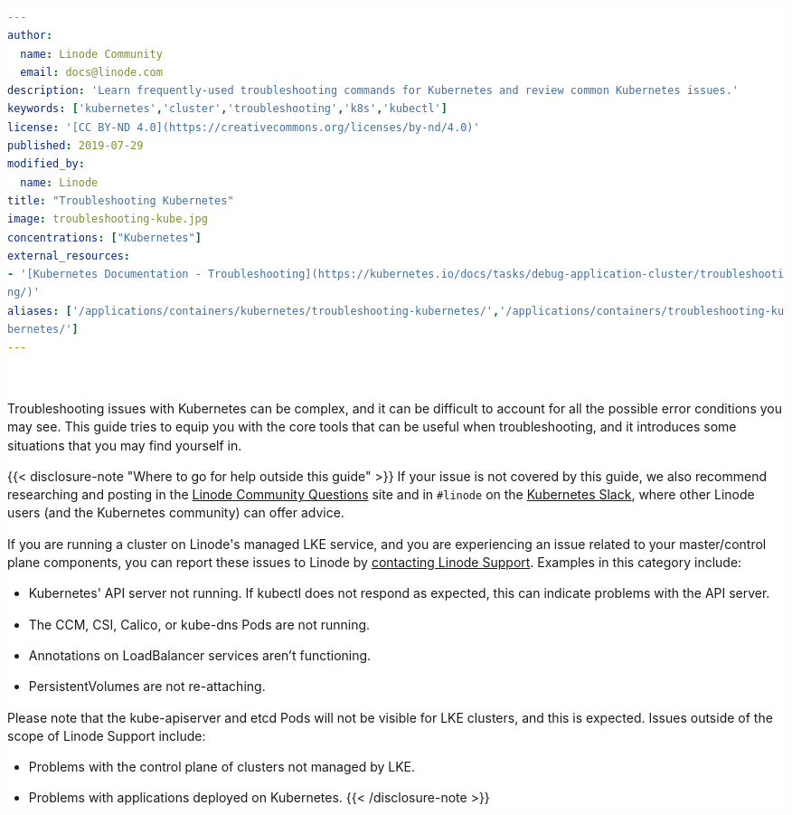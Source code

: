 ```yaml
---
author:
  name: Linode Community
  email: docs@linode.com
description: 'Learn frequently-used troubleshooting commands for Kubernetes and review common Kubernetes issues.'
keywords: ['kubernetes','cluster','troubleshooting','k8s','kubectl']
license: '[CC BY-ND 4.0](https://creativecommons.org/licenses/by-nd/4.0)'
published: 2019-07-29
modified_by:
  name: Linode
title: "Troubleshooting Kubernetes"
image: troubleshooting-kube.jpg
concentrations: ["Kubernetes"]
external_resources:
- '[Kubernetes Documentation - Troubleshooting](https://kubernetes.io/docs/tasks/debug-application-cluster/troubleshooting/)'
aliases: ['/applications/containers/kubernetes/troubleshooting-kubernetes/','/applications/containers/troubleshooting-kubernetes/']
---
```




<br />


Troubleshooting issues with Kubernetes can be complex, and it can be difficult to account for all the possible error conditions you may see. This guide tries to equip you with the core tools that can be useful when troubleshooting, and it introduces some situations that you may find yourself in.

{{< disclosure-note "Where to go for help outside this guide" >}}
If your issue is not covered by this guide, we also recommend researching and posting in the [Linode Community Questions](https://www.linode.com/community/questions/) site and in `#linode` on the [Kubernetes Slack](http://slack.k8s.io/), where other Linode users (and the Kubernetes community) can offer advice.

If you are running a cluster on Linode's managed LKE service, and you are experiencing an issue related to your master/control plane components, you can report these issues to Linode by [contacting Linode Support](/docs/platform/billing-and-support/support/). Examples in this category include:

-   Kubernetes' API server not running. If kubectl does not respond as expected, this can indicate problems with the API server.

-   The CCM, CSI, Calico, or kube-dns Pods are not running.

-   Annotations on LoadBalancer services aren’t functioning.

-   PersistentVolumes are not re-attaching.

Please note that the kube-apiserver and etcd Pods will not be visible for LKE clusters, and this is expected. Issues outside of the scope of Linode Support include:

-   Problems with the control plane of clusters not managed by LKE.

-   Problems with applications deployed on Kubernetes.
{{< /disclosure-note >}}
